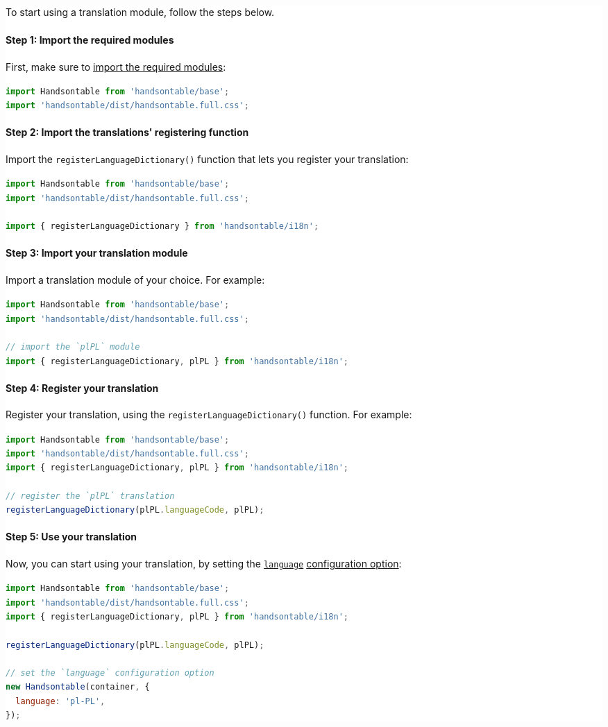 To start using a translation module, follow the steps below.

#### Step 1: Import the required modules

First, make sure to [import the required modules](#importing-required-modules):

```js
import Handsontable from 'handsontable/base';
import 'handsontable/dist/handsontable.full.css';
```

#### Step 2: Import the translations' registering function

Import the `registerLanguageDictionary()` function that lets you register your translation:

```js
import Handsontable from 'handsontable/base';
import 'handsontable/dist/handsontable.full.css';

import { registerLanguageDictionary } from 'handsontable/i18n';
```

#### Step 3: Import your translation module

Import a translation module of your choice. For example:

```js
import Handsontable from 'handsontable/base';
import 'handsontable/dist/handsontable.full.css';

// import the `plPL` module
import { registerLanguageDictionary, plPL } from 'handsontable/i18n';
```

#### Step 4: Register your translation

Register your translation, using the `registerLanguageDictionary()` function. For example:

```js
import Handsontable from 'handsontable/base';
import 'handsontable/dist/handsontable.full.css';
import { registerLanguageDictionary, plPL } from 'handsontable/i18n';

// register the `plPL` translation
registerLanguageDictionary(plPL.languageCode, plPL);
```

#### Step 5: Use your translation

Now, you can start using your translation, by setting the [`language`](@/api/options.md#language) [configuration option](@/guides/getting-started/setting-options.md):

```js
import Handsontable from 'handsontable/base';
import 'handsontable/dist/handsontable.full.css';
import { registerLanguageDictionary, plPL } from 'handsontable/i18n';

registerLanguageDictionary(plPL.languageCode, plPL);

// set the `language` configuration option
new Handsontable(container, {
  language: 'pl-PL',
});
```
